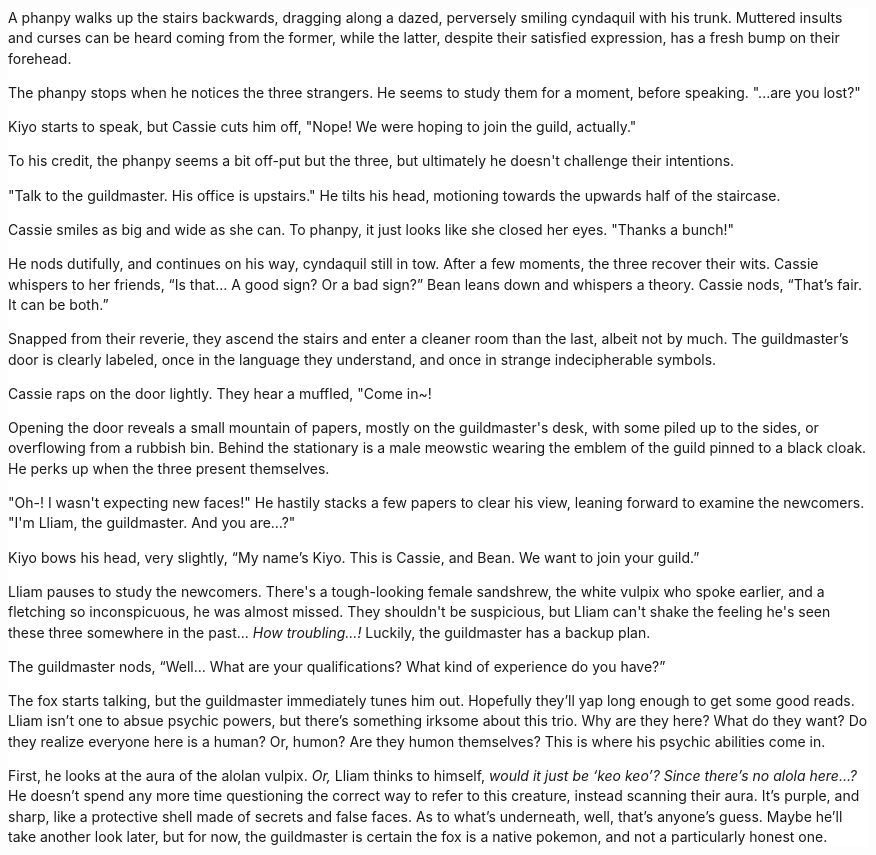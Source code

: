 A phanpy walks up the stairs backwards, dragging along a dazed, perversely smiling cyndaquil with his trunk.  Muttered insults and curses can be heard coming from the former, while the latter, despite their satisfied expression, has a fresh bump on their forehead.

The phanpy stops when he notices the three strangers.  He seems to study them for a moment, before speaking.  "...are you lost?"

Kiyo starts to speak, but Cassie cuts him off, "Nope!  We were hoping to join the guild, actually."

To his credit, the phanpy seems a bit off-put but the three, but ultimately he doesn't challenge their intentions.

"Talk to the guildmaster.  His office is upstairs."  He tilts his head, motioning towards the upwards half of the staircase.

Cassie smiles as big and wide as she can.  To phanpy, it just looks like she closed her eyes.  "Thanks a bunch!"

He nods dutifully, and continues on his way, cyndaquil still in tow.  After a few moments, the three recover their wits.  Cassie whispers to her friends, “Is that…  A good sign?  Or a bad sign?”  Bean leans down and whispers a theory.  Cassie nods, “That’s fair.  It can be both.”

Snapped from their reverie, they ascend the stairs and enter a cleaner room than the last, albeit not by much.  The guildmaster’s door is clearly labeled, once in the language they understand, and once in strange indecipherable symbols.  

Cassie raps on the door lightly.  They hear a muffled, "Come in~!

Opening the door reveals a small mountain of papers, mostly on the guildmaster's desk, with some piled up to the sides, or overflowing from a rubbish bin.  Behind the stationary is a male meowstic wearing the emblem of the guild pinned to a black cloak.  He perks up when the three present themselves.

"Oh-!  I wasn't expecting new faces!"  He hastily stacks a few papers to clear his view, leaning forward to examine the newcomers.  "I'm Lliam, the guildmaster.  And you are…?"

Kiyo bows his head, very slightly, “My name’s Kiyo.  This is Cassie, and Bean.  We want to join your guild.”

Lliam pauses to study the newcomers.  There's a tough-looking female sandshrew, the white vulpix who spoke earlier, and a fletching so inconspicuous, he was almost missed.  They shouldn't be suspicious, but Lliam can't shake the feeling he's seen these three somewhere in the past...  *How troubling...!* Luckily, the guildmaster has a backup plan.

The guildmaster nods, “Well… What are your qualifications?  What kind of experience do you have?”

The fox starts talking, but the guildmaster immediately tunes him out.  Hopefully they’ll yap long enough to get some good reads.  Lliam isn’t one to absue psychic powers, but there’s something irksome about this trio.  Why are they here?  What do they want?  Do they realize everyone here is a human?  Or, humon?  Are they humon themselves?  This is where his psychic abilities come in.

First, he looks at the aura of the alolan vulpix.  *Or,* Lliam thinks to himself, *would it just be ‘keo keo’?  Since there’s no alola here…?*  He doesn’t spend any more time questioning the correct way to refer to this creature, instead scanning their aura.  It’s purple, and sharp, like a protective shell made of secrets and false faces.  As to what’s underneath, well, that’s anyone’s guess.  Maybe he’ll take another look later, but for now, the guildmaster is certain the fox is a native pokemon, and not a particularly honest one.

